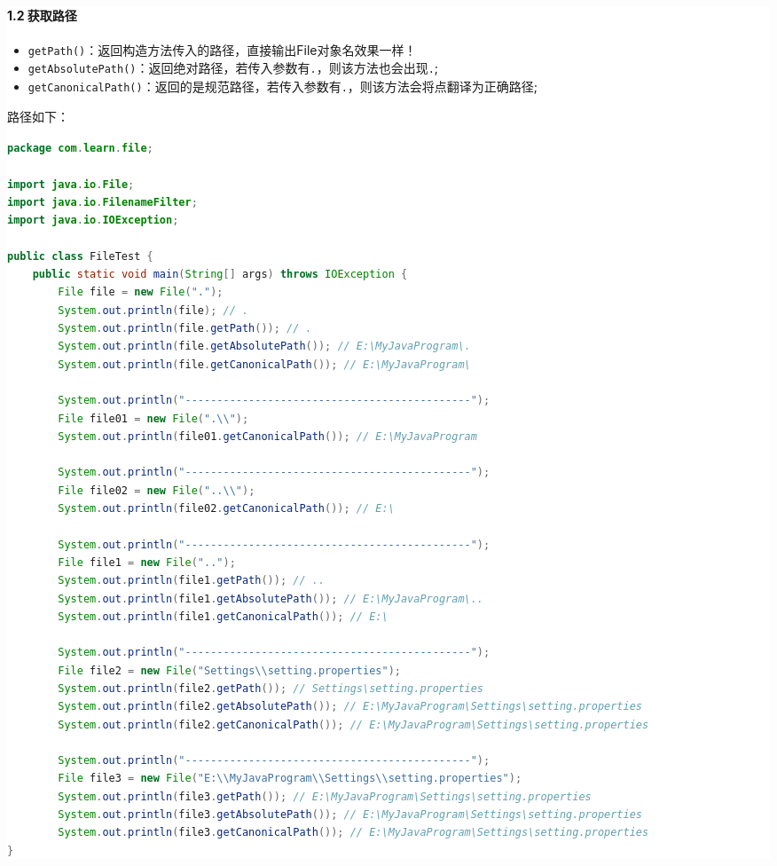


#### 1.2 获取路径





- `getPath()`：返回构造方法传入的路径，直接输出File对象名效果一样！
- `getAbsolutePath()`：返回绝对路径，若传入参数有`.`，则该方法也会出现`.`;
- `getCanonicalPath()`：返回的是规范路径，若传入参数有`.`，则该方法会将点翻译为正确路径;



路径如下：



```java
package com.learn.file;

import java.io.File;
import java.io.FilenameFilter;
import java.io.IOException;

public class FileTest {
    public static void main(String[] args) throws IOException {
        File file = new File(".");
        System.out.println(file); // .
        System.out.println(file.getPath()); // .
        System.out.println(file.getAbsolutePath()); // E:\MyJavaProgram\.
        System.out.println(file.getCanonicalPath()); // E:\MyJavaProgram\

        System.out.println("---------------------------------------------");
        File file01 = new File(".\\");
        System.out.println(file01.getCanonicalPath()); // E:\MyJavaProgram

        System.out.println("---------------------------------------------");
        File file02 = new File("..\\");
        System.out.println(file02.getCanonicalPath()); // E:\

        System.out.println("---------------------------------------------");
        File file1 = new File("..");
        System.out.println(file1.getPath()); // ..
        System.out.println(file1.getAbsolutePath()); // E:\MyJavaProgram\..
        System.out.println(file1.getCanonicalPath()); // E:\

        System.out.println("---------------------------------------------");
        File file2 = new File("Settings\\setting.properties");
        System.out.println(file2.getPath()); // Settings\setting.properties
        System.out.println(file2.getAbsolutePath()); // E:\MyJavaProgram\Settings\setting.properties
        System.out.println(file2.getCanonicalPath()); // E:\MyJavaProgram\Settings\setting.properties

        System.out.println("---------------------------------------------");
        File file3 = new File("E:\\MyJavaProgram\\Settings\\setting.properties");
        System.out.println(file3.getPath()); // E:\MyJavaProgram\Settings\setting.properties
        System.out.println(file3.getAbsolutePath()); // E:\MyJavaProgram\Settings\setting.properties
        System.out.println(file3.getCanonicalPath()); // E:\MyJavaProgram\Settings\setting.properties     
}
```
